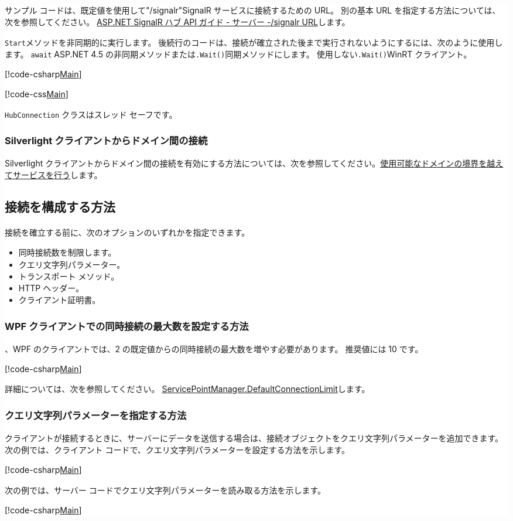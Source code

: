 
サンプル コードは、既定値を使用して"/signalr"SignalR サービスに接続するための URL。 別の基本 URL を指定する方法については、次を参照してください。 [ASP.NET SignalR ハブ API ガイド - サーバー -/signalr URL](../guide-to-the-api/hubs-api-guide-server.md#signalrurl)します。

`Start`メソッドを非同期的に実行します。 後続行のコードは、接続が確立された後まで実行されないようにするには、次のように使用します。 `await` ASP.NET 4.5 の非同期メソッドまたは`.Wait()`同期メソッドにします。 使用しない`.Wait()`WinRT クライアント。

[!code-csharp[Main](signalr-1x-hubs-api-guide-net-client/samples/sample2.cs?highlight=1)]

[!code-css[Main](signalr-1x-hubs-api-guide-net-client/samples/sample3.css?highlight=1)]

`HubConnection` クラスはスレッド セーフです。

<a id="slcrossdomain"></a>

### <a name="cross-domain-connections-from-silverlight-clients"></a>Silverlight クライアントからドメイン間の接続

Silverlight クライアントからドメイン間の接続を有効にする方法については、次を参照してください。[使用可能なドメインの境界を越えてサービスを行う](https://msdn.microsoft.com/library/cc197955(v=vs.95).aspx)します。

<a id="configureconnection"></a>

## <a name="how-to-configure-the-connection"></a>接続を構成する方法

接続を確立する前に、次のオプションのいずれかを指定できます。

- 同時接続数を制限します。
- クエリ文字列パラメーター。
- トランスポート メソッド。
- HTTP ヘッダー。
- クライアント証明書。

<a id="maxconnections"></a>

### <a name="how-to-set-the-maximum-number-of-concurrent-connections-in-wpf-clients"></a>WPF クライアントでの同時接続の最大数を設定する方法

、WPF のクライアントでは、2 の既定値からの同時接続の最大数を増やす必要があります。 推奨値には 10 です。

[!code-csharp[Main](signalr-1x-hubs-api-guide-net-client/samples/sample4.cs?highlight=4)]

詳細については、次を参照してください。 [ServicePointManager.DefaultConnectionLimit](https://msdn.microsoft.com/library/system.net.servicepointmanager.defaultconnectionlimit.aspx)します。

<a id="querystring"></a>

### <a name="how-to-specify-query-string-parameters"></a>クエリ文字列パラメーターを指定する方法

クライアントが接続するときに、サーバーにデータを送信する場合は、接続オブジェクトをクエリ文字列パラメーターを追加できます。 次の例では、クライアント コードで、クエリ文字列パラメーターを設定する方法を示します。

[!code-csharp[Main](signalr-1x-hubs-api-guide-net-client/samples/sample5.cs)]

次の例では、サーバー コードでクエリ文字列パラメーターを読み取る方法を示します。

[!code-csharp[Main](signalr-1x-hubs-api-guide-net-client/samples/sample6.cs?highlight=5)]
